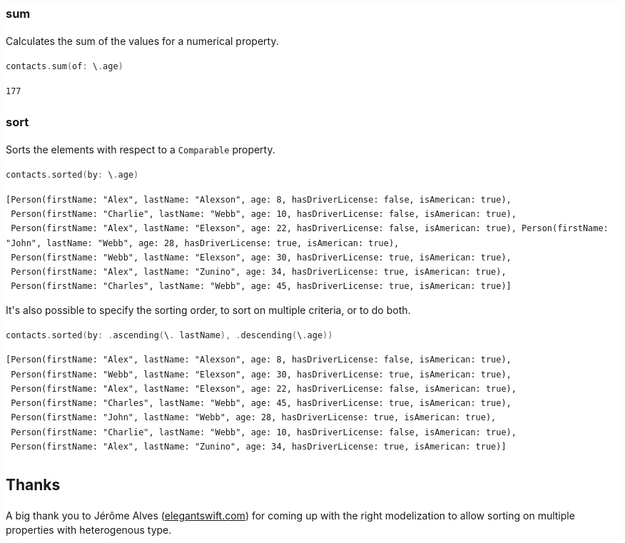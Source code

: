 ### sum

Calculates the sum of the values for a numerical property.

```swift
contacts.sum(of: \.age)
```

```
177
```

### sort

Sorts the elements with respect to a `Comparable` property.

```swift
contacts.sorted(by: \.age)
```

```
[Person(firstName: "Alex", lastName: "Alexson", age: 8, hasDriverLicense: false, isAmerican: true), 
 Person(firstName: "Charlie", lastName: "Webb", age: 10, hasDriverLicense: false, isAmerican: true), 
 Person(firstName: "Alex", lastName: "Elexson", age: 22, hasDriverLicense: false, isAmerican: true), Person(firstName: "John", lastName: "Webb", age: 28, hasDriverLicense: true, isAmerican: true), 
 Person(firstName: "Webb", lastName: "Elexson", age: 30, hasDriverLicense: true, isAmerican: true), 
 Person(firstName: "Alex", lastName: "Zunino", age: 34, hasDriverLicense: true, isAmerican: true), 
 Person(firstName: "Charles", lastName: "Webb", age: 45, hasDriverLicense: true, isAmerican: true)]
```

It's also possible to specify the sorting order, to sort on multiple criteria, or to do both.

```swift
contacts.sorted(by: .ascending(\. lastName), .descending(\.age))
```

```
[Person(firstName: "Alex", lastName: "Alexson", age: 8, hasDriverLicense: false, isAmerican: true), 
 Person(firstName: "Webb", lastName: "Elexson", age: 30, hasDriverLicense: true, isAmerican: true), 
 Person(firstName: "Alex", lastName: "Elexson", age: 22, hasDriverLicense: false, isAmerican: true), 
 Person(firstName: "Charles", lastName: "Webb", age: 45, hasDriverLicense: true, isAmerican: true), 
 Person(firstName: "John", lastName: "Webb", age: 28, hasDriverLicense: true, isAmerican: true), 
 Person(firstName: "Charlie", lastName: "Webb", age: 10, hasDriverLicense: false, isAmerican: true), 
 Person(firstName: "Alex", lastName: "Zunino", age: 34, hasDriverLicense: true, isAmerican: true)]
```

## Thanks

A big thank you to Jérôme Alves ([elegantswift.com](http://elegantswift.com)) for coming up with the right modelization to allow sorting on multiple properties with heterogenous type.
